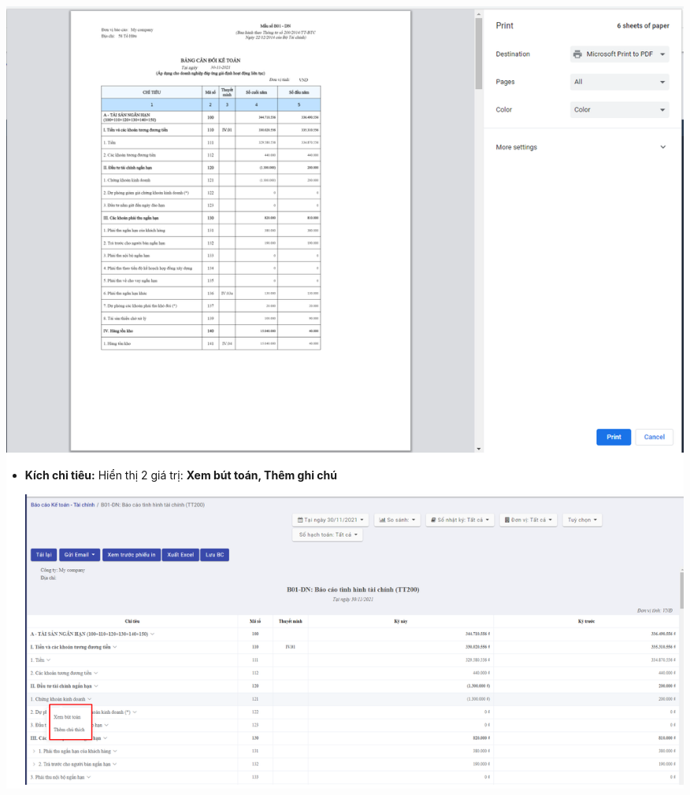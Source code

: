   ![](images/fin_BC_bangcanKT_B01_TT200_6.png)

  

- **Kích chỉ tiêu:** Hiển thị 2 giá trị: **Xem bút toán, Thêm ghi chú**

  ![](images/fin_BC_bangcanKT_B01_TT200_7.png)
